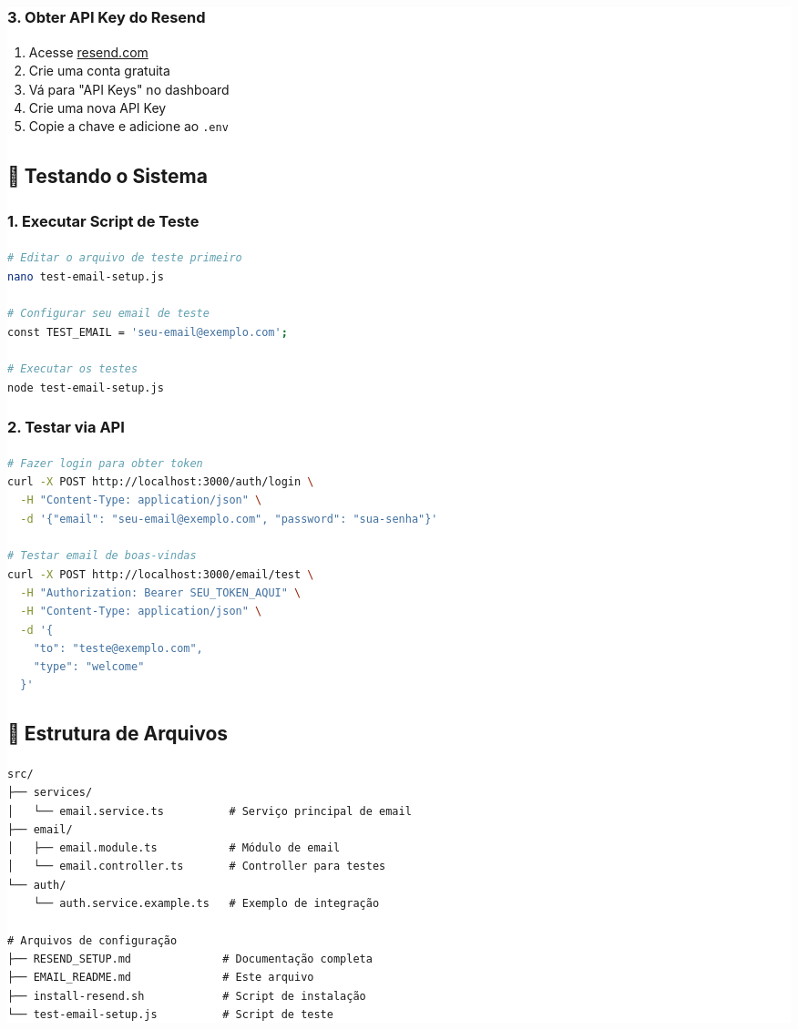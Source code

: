 ### 3. Obter API Key do Resend

1. Acesse [resend.com](https://resend.com)
2. Crie uma conta gratuita
3. Vá para "API Keys" no dashboard
4. Crie uma nova API Key
5. Copie a chave e adicione ao `.env`

## 🧪 Testando o Sistema

### 1. Executar Script de Teste

```bash
# Editar o arquivo de teste primeiro
nano test-email-setup.js

# Configurar seu email de teste
const TEST_EMAIL = 'seu-email@exemplo.com';

# Executar os testes
node test-email-setup.js
```

### 2. Testar via API

```bash
# Fazer login para obter token
curl -X POST http://localhost:3000/auth/login \
  -H "Content-Type: application/json" \
  -d '{"email": "seu-email@exemplo.com", "password": "sua-senha"}'

# Testar email de boas-vindas
curl -X POST http://localhost:3000/email/test \
  -H "Authorization: Bearer SEU_TOKEN_AQUI" \
  -H "Content-Type: application/json" \
  -d '{
    "to": "teste@exemplo.com",
    "type": "welcome"
  }'
```

## 📁 Estrutura de Arquivos

```
src/
├── services/
│   └── email.service.ts          # Serviço principal de email
├── email/
│   ├── email.module.ts           # Módulo de email
│   └── email.controller.ts       # Controller para testes
└── auth/
    └── auth.service.example.ts   # Exemplo de integração

# Arquivos de configuração
├── RESEND_SETUP.md              # Documentação completa
├── EMAIL_README.md              # Este arquivo
├── install-resend.sh            # Script de instalação
└── test-email-setup.js          # Script de teste
```
